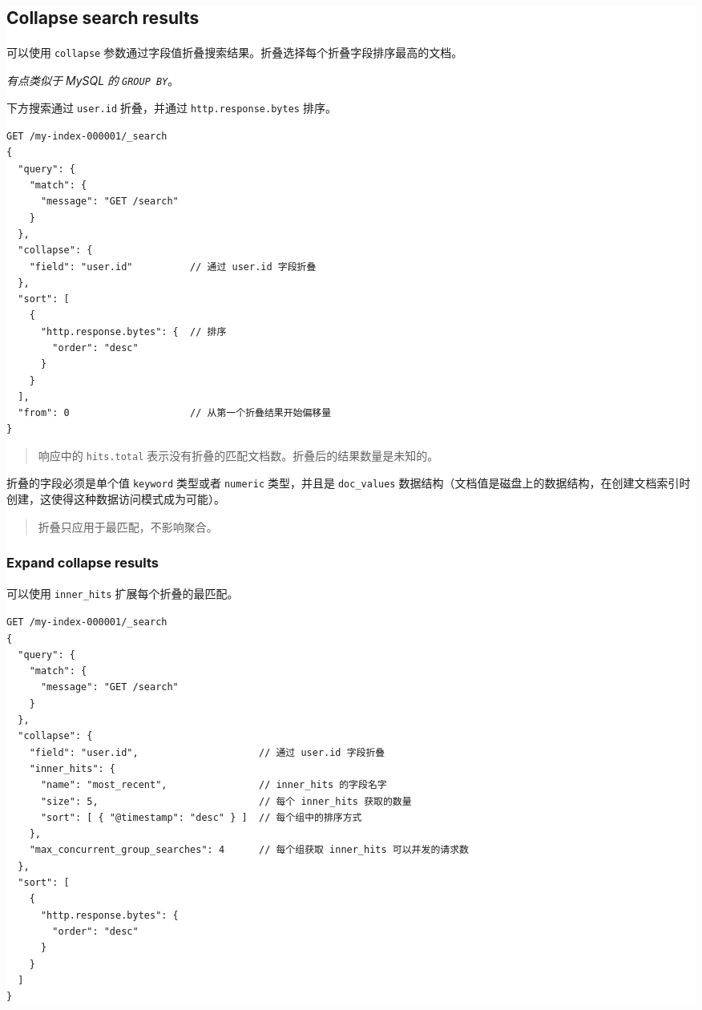 ## Collapse search results

可以使用 `collapse` 参数通过字段值折叠搜索结果。折叠选择每个折叠字段排序最高的文档。

*有点类似于 MySQL 的 `GROUP BY`*。

下方搜索通过 `user.id` 折叠，并通过 `http.response.bytes` 排序。

```
GET /my-index-000001/_search
{
  "query": {
    "match": {
      "message": "GET /search"
    }
  },
  "collapse": {
    "field": "user.id"			// 通过 user.id 字段折叠
  },
  "sort": [
    {
      "http.response.bytes": { 	// 排序
        "order": "desc"
      }
    }
  ],
  "from": 0               		// 从第一个折叠结果开始偏移量
}
```

> 响应中的 `hits.total` 表示没有折叠的匹配文档数。折叠后的结果数量是未知的。

折叠的字段必须是单个值 `keyword` 类型或者 `numeric` 类型，并且是 `doc_values` 数据结构（文档值是磁盘上的数据结构，在创建文档索引时创建，这使得这种数据访问模式成为可能）。

> 折叠只应用于最匹配，不影响聚合。

### Expand collapse results

可以使用 `inner_hits` 扩展每个折叠的最匹配。

```
GET /my-index-000001/_search
{
  "query": {
    "match": {
      "message": "GET /search"
    }
  },
  "collapse": {
    "field": "user.id",                 	// 通过 user.id 字段折叠      
    "inner_hits": {
      "name": "most_recent",              	// inner_hits 的字段名字
      "size": 5,                            // 每个 inner_hits 获取的数量
      "sort": [ { "@timestamp": "desc" } ]  // 每个组中的排序方式
    },
    "max_concurrent_group_searches": 4      // 每个组获取 inner_hits 可以并发的请求数
  },
  "sort": [
    {
      "http.response.bytes": {
        "order": "desc"
      }
    }
  ]
}
```